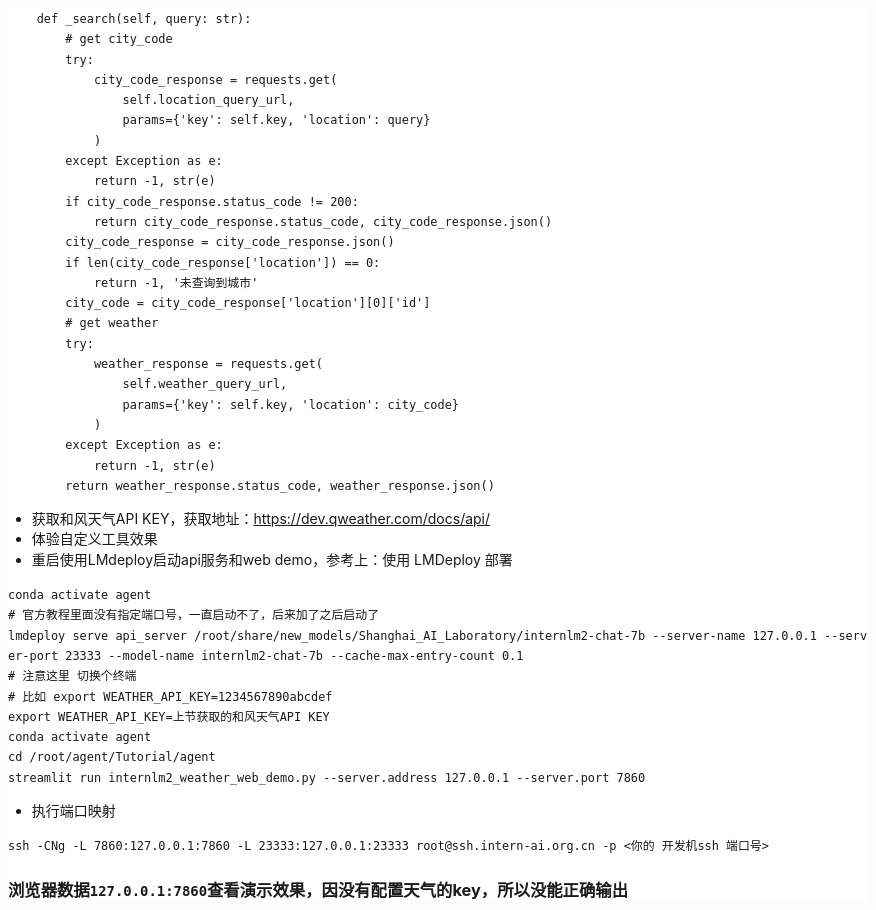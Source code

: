 ```shell
    def _search(self, query: str):
        # get city_code
        try:
            city_code_response = requests.get(
                self.location_query_url,
                params={'key': self.key, 'location': query}
            )
        except Exception as e:
            return -1, str(e)
        if city_code_response.status_code != 200:
            return city_code_response.status_code, city_code_response.json()
        city_code_response = city_code_response.json()
        if len(city_code_response['location']) == 0:
            return -1, '未查询到城市'
        city_code = city_code_response['location'][0]['id']
        # get weather
        try:
            weather_response = requests.get(
                self.weather_query_url,
                params={'key': self.key, 'location': city_code}
            )
        except Exception as e:
            return -1, str(e)
        return weather_response.status_code, weather_response.json()
```
- 获取和风天气API KEY，获取地址：https://dev.qweather.com/docs/api/
- 体验自定义工具效果
- 重启使用LMdeploy启动api服务和web demo，参考上：使用 LMDeploy 部署
```shell
conda activate agent
# 官方教程里面没有指定端口号，一直启动不了，后来加了之后启动了
lmdeploy serve api_server /root/share/new_models/Shanghai_AI_Laboratory/internlm2-chat-7b --server-name 127.0.0.1 --server-port 23333 --model-name internlm2-chat-7b --cache-max-entry-count 0.1
# 注意这里 切换个终端
# 比如 export WEATHER_API_KEY=1234567890abcdef
export WEATHER_API_KEY=上节获取的和风天气API KEY
conda activate agent
cd /root/agent/Tutorial/agent
streamlit run internlm2_weather_web_demo.py --server.address 127.0.0.1 --server.port 7860
```
- 执行端口映射
```shell
ssh -CNg -L 7860:127.0.0.1:7860 -L 23333:127.0.0.1:23333 root@ssh.intern-ai.org.cn -p <你的 开发机ssh 端口号>
```

### 浏览器数据`127.0.0.1:7860`查看演示效果，因没有配置天气的key，所以没能正确输出